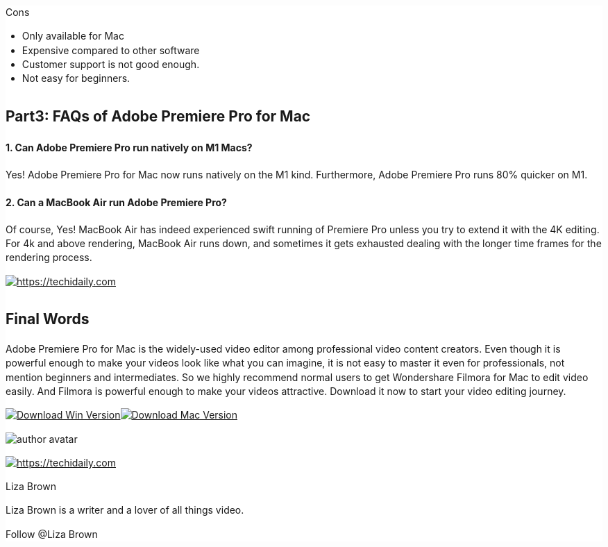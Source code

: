 Cons

* Only available for Mac
* Expensive compared to other software
* Customer support is not good enough.
* Not easy for beginners.

## Part3: FAQs of Adobe Premiere Pro for Mac

#### 1\. Can Adobe Premiere Pro run natively on M1 Macs?

Yes! Adobe Premiere Pro for Mac now runs natively on the M1 kind. Furthermore, Adobe Premiere Pro runs 80% quicker on M1.

#### 2\. Can a MacBook Air run Adobe Premiere Pro?

Of course, Yes! MacBook Air has indeed experienced swift running of Premiere Pro unless you try to extend it with the 4K editing. For 4k and above rendering, MacBook Air runs down, and sometimes it gets exhausted dealing with the longer time frames for the rendering process.


<a href="https://appsumo.8odi.net/c/5597632/2130875/7443" target="_top" id="2130875">
  <img src="//a.impactradius-go.com/display-ad/7443-2130875" border="0" alt="https://techidaily.com" width="728" height="90"/>
</a>
<img height="0" width="0" src="https://appsumo.8odi.net/i/5597632/2130875/7443" style="position:absolute;visibility:hidden;" border="0" />


## Final Words

Adobe Premiere Pro for Mac is the widely-used video editor among professional video content creators. Even though it is powerful enough to make your videos look like what you can imagine, it is not easy to master it even for professionals, not mention beginners and intermediates. So we highly recommend normal users to get Wondershare Filmora for Mac to edit video easily. And Filmora is powerful enough to make your videos attractive. Download it now to start your video editing journey.

[![Download Win Version](https://images.wondershare.com/filmora/guide/download-btn-win.jpg)](https://tools.techidaily.com/wondershare/filmora/download/)[![Download Mac Version](https://images.wondershare.com/filmora/guide/download-btn-mac.jpg)](https://tools.techidaily.com/wondershare/filmora/download/)

![author avatar](https://lh5.googleusercontent.com/-AIMmjowaFs4/AAAAAAAAAAI/AAAAAAAAABc/Y5UmwDaI7HU/s250-c-k/photo.jpg)


<a href="https://appsumo.8odi.net/c/5597632/2082538/7443" target="_top" id="2082538">
  <img src="//a.impactradius-go.com/display-ad/7443-2082538" border="0" alt="https://techidaily.com" width="728" height="90"/>
</a>
<img height="0" width="0" src="https://appsumo.8odi.net/i/5597632/2082538/7443" style="position:absolute;visibility:hidden;" border="0" />


Liza Brown

Liza Brown is a writer and a lover of all things video.

Follow @Liza Brown
